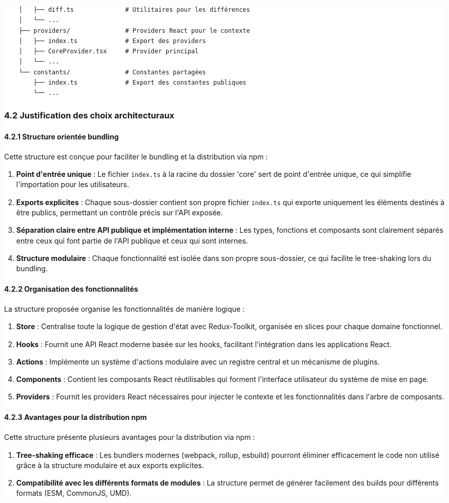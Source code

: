 ```
    │   ├── diff.ts              # Utilitaires pour les différences
    │   └── ...
    ├── providers/               # Providers React pour le contexte
    │   ├── index.ts             # Export des providers
    │   ├── CoreProvider.tsx     # Provider principal
    │   └── ...
    └── constants/               # Constantes partagées
        ├── index.ts             # Export des constantes publiques
        └── ...
```

### 4.2 Justification des choix architecturaux

#### 4.2.1 Structure orientée bundling

Cette structure est conçue pour faciliter le bundling et la distribution via npm :

1. **Point d'entrée unique** : Le fichier `index.ts` à la racine du dossier 'core' sert de point d'entrée unique, ce qui simplifie l'importation pour les utilisateurs.

2. **Exports explicites** : Chaque sous-dossier contient son propre fichier `index.ts` qui exporte uniquement les éléments destinés à être publics, permettant un contrôle précis sur l'API exposée.

3. **Séparation claire entre API publique et implémentation interne** : Les types, fonctions et composants sont clairement séparés entre ceux qui font partie de l'API publique et ceux qui sont internes.

4. **Structure modulaire** : Chaque fonctionnalité est isolée dans son propre sous-dossier, ce qui facilite le tree-shaking lors du bundling.

#### 4.2.2 Organisation des fonctionnalités

La structure proposée organise les fonctionnalités de manière logique :

1. **Store** : Centralise toute la logique de gestion d'état avec Redux-Toolkit, organisée en slices pour chaque domaine fonctionnel.

2. **Hooks** : Fournit une API React moderne basée sur les hooks, facilitant l'intégration dans les applications React.

3. **Actions** : Implémente un système d'actions modulaire avec un registre central et un mécanisme de plugins.

4. **Components** : Contient les composants React réutilisables qui forment l'interface utilisateur du système de mise en page.

5. **Providers** : Fournit les providers React nécessaires pour injecter le contexte et les fonctionnalités dans l'arbre de composants.

#### 4.2.3 Avantages pour la distribution npm

Cette structure présente plusieurs avantages pour la distribution via npm :

1. **Tree-shaking efficace** : Les bundlers modernes (webpack, rollup, esbuild) pourront éliminer efficacement le code non utilisé grâce à la structure modulaire et aux exports explicites.

2. **Compatibilité avec les différents formats de modules** : La structure permet de générer facilement des builds pour différents formats (ESM, CommonJS, UMD).
